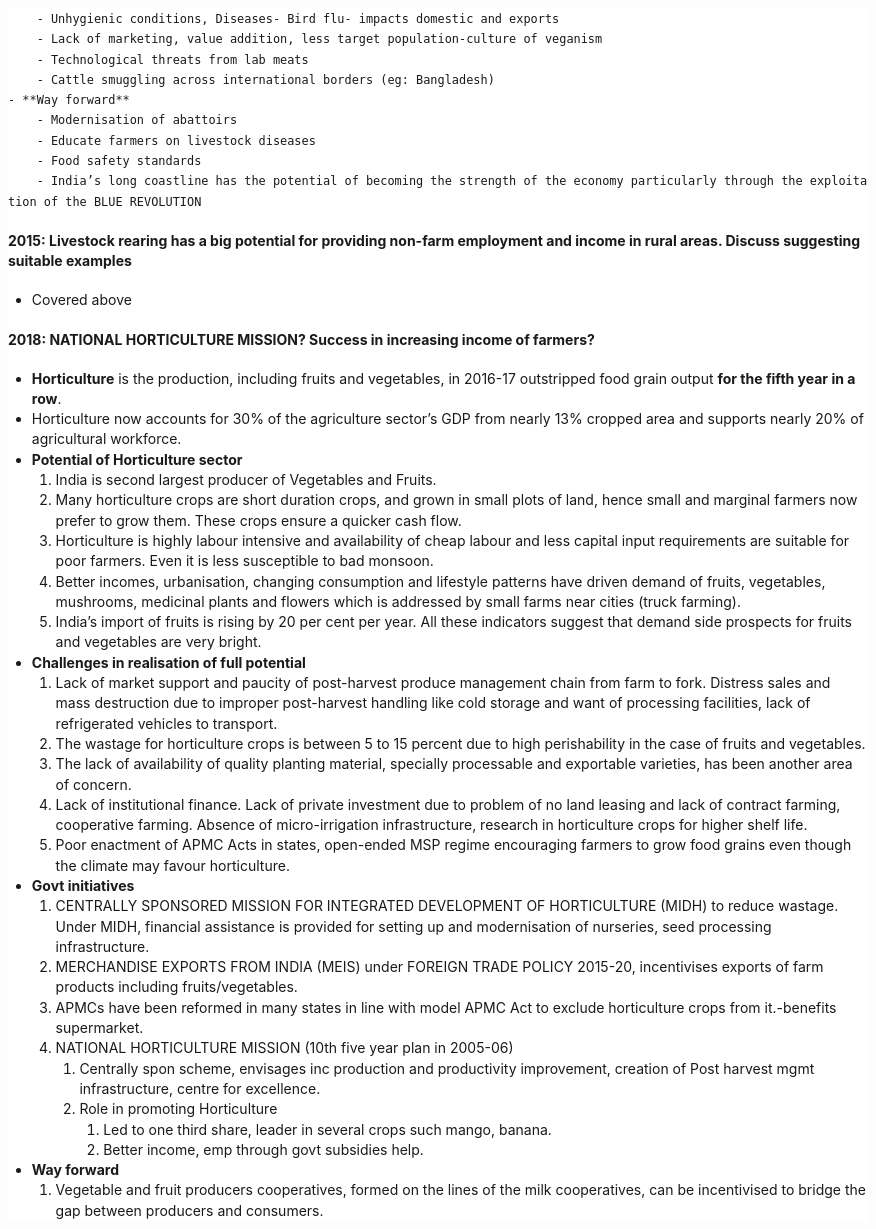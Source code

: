         - Unhygienic conditions, Diseases- Bird flu- impacts domestic and exports
        - Lack of marketing, value addition, less target population-culture of veganism
        - Technological threats from lab meats
        - Cattle smuggling across international borders (eg: Bangladesh)
    - **Way forward**
        - Modernisation of abattoirs
        - Educate farmers on livestock diseases
        - Food safety standards
        - India’s long coastline has the potential of becoming the strength of the economy particularly through the exploitation of the BLUE REVOLUTION

#### 2015: Livestock rearing has a big potential for providing non-farm employment and income in rural areas. Discuss suggesting suitable examples
- Covered above

#### 2018: NATIONAL HORTICULTURE MISSION? Success in increasing income of farmers?
- **Horticulture** is the production, including fruits and vegetables, in 2016-17 outstripped food grain output **for the fifth year in a row**.
- Horticulture now accounts for 30% of the agriculture sector’s GDP from nearly 13% cropped area and supports nearly 20% of agricultural workforce.
- **Potential of Horticulture sector**
    1.  India is second largest producer of Vegetables and Fruits.
    2.  Many horticulture crops are short duration crops, and grown in small plots of land, hence small and marginal farmers now prefer to grow them. These crops ensure a quicker cash flow.
    3.  Horticulture is highly labour intensive and availability of cheap labour and less capital input requirements are suitable for poor farmers. Even it is less susceptible to bad monsoon.
    4.  Better incomes, urbanisation, changing consumption and lifestyle patterns have driven demand of fruits, vegetables, mushrooms, medicinal plants and flowers which is addressed by small farms near cities (truck farming).
    5.  India’s import of fruits is rising by 20 per cent per year. All these indicators suggest that demand side prospects for fruits and vegetables are very bright.
- **Challenges in realisation of full potential**
    1.  Lack of market support and paucity of post-harvest produce management chain from farm to fork. Distress sales and mass destruction due to improper post-harvest handling like cold storage and want of processing facilities, lack of refrigerated vehicles to transport.
    2.  The wastage for horticulture crops is between 5 to 15 percent due to high perishability in the case of fruits and vegetables.
    3.  The lack of availability of quality planting material, specially processable and exportable varieties, has been another area of concern.
    4.  Lack of institutional finance. Lack of private investment due to problem of no land leasing and lack of contract farming, cooperative farming. Absence of micro-irrigation infrastructure, research in horticulture crops for higher shelf life.
    5.  Poor enactment of APMC Acts in states, open-ended MSP regime encouraging farmers to grow food grains even though the climate may favour horticulture.
- **Govt initiatives**
    1.  CENTRALLY SPONSORED MISSION FOR INTEGRATED DEVELOPMENT OF HORTICULTURE (MIDH) to reduce wastage. Under MIDH, financial assistance is provided for setting up and modernisation of nurseries, seed processing infrastructure.
    2.  MERCHANDISE EXPORTS FROM INDIA (MEIS) under FOREIGN TRADE POLICY 2015-20, incentivises exports of farm products including fruits/vegetables.
    3.  APMCs have been reformed in many states in line with model APMC Act to exclude horticulture crops from it.-benefits supermarket.
    4.  NATIONAL HORTICULTURE MISSION (10th five year plan in 2005-06)
        1.  Centrally spon scheme, envisages inc production and productivity improvement, creation of Post harvest mgmt infrastructure, centre for excellence.
        2.  Role in promoting Horticulture
            1.  Led to one third share, leader in several crops such mango, banana.
            2.  Better income, emp through govt subsidies help.
- **Way forward**
    1.  Vegetable and fruit producers cooperatives, formed on the lines of the milk cooperatives, can be incentivised to bridge the gap between producers and consumers.